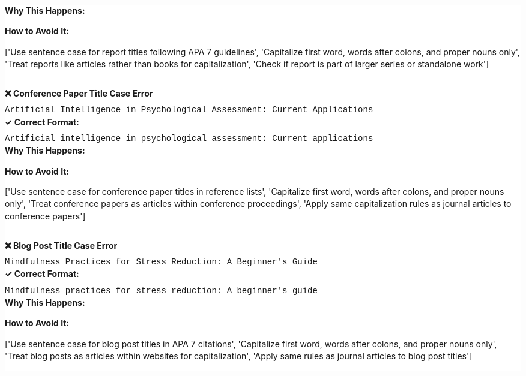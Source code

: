 <div class="note-box">
<strong>Why This Happens:</strong>
<p></p>
<strong>How to Avoid It:</strong>
<p>['Use sentence case for report titles following APA 7 guidelines', 'Capitalize first word, words after colons, and proper nouns only', 'Treat reports like articles rather than books for capitalization', 'Check if report is part of larger series or standalone work']</p>
</div>

---

<div class="error-example">
<strong>❌ Conference Paper Title Case Error</strong>
<div style="font-family: 'Courier New', monospace; margin-top: 0.5rem;">
Artificial Intelligence in Psychological Assessment: Current Applications
</div>
</div>

<div class="correction-box">
<strong>✓ Correct Format:</strong>
<div style="font-family: 'Courier New', monospace; margin-top: 0.5rem;">
Artificial intelligence in psychological assessment: Current applications
</div>
</div>

<div class="note-box">
<strong>Why This Happens:</strong>
<p></p>
<strong>How to Avoid It:</strong>
<p>['Use sentence case for conference paper titles in reference lists', 'Capitalize first word, words after colons, and proper nouns only', 'Treat conference papers as articles within conference proceedings', 'Apply same capitalization rules as journal articles to conference papers']</p>
</div>

---

<div class="error-example">
<strong>❌ Blog Post Title Case Error</strong>
<div style="font-family: 'Courier New', monospace; margin-top: 0.5rem;">
Mindfulness Practices for Stress Reduction: A Beginner's Guide
</div>
</div>

<div class="correction-box">
<strong>✓ Correct Format:</strong>
<div style="font-family: 'Courier New', monospace; margin-top: 0.5rem;">
Mindfulness practices for stress reduction: A beginner's guide
</div>
</div>

<div class="note-box">
<strong>Why This Happens:</strong>
<p></p>
<strong>How to Avoid It:</strong>
<p>['Use sentence case for blog post titles in APA 7 citations', 'Capitalize first word, words after colons, and proper nouns only', 'Treat blog posts as articles within websites for capitalization', 'Apply same rules as journal articles to blog post titles']</p>
</div>

---